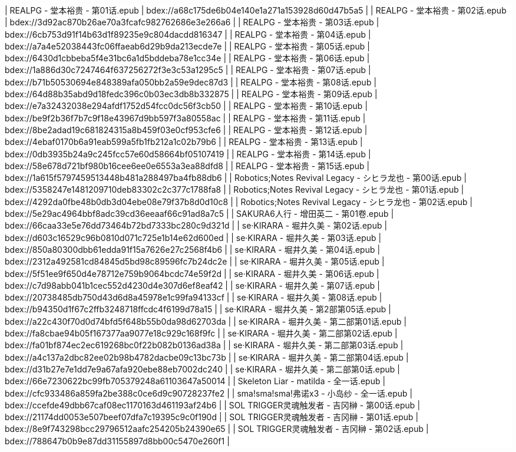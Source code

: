 | REALPG - 堂本裕贵 - 第01话.epub | bdex://a68c175de6b04e140e1a271a153928d60d47b5a5 |
| REALPG - 堂本裕贵 - 第02话.epub | bdex://3d92ac870b26ae70a3fcafc982762686e3e266a6 |
| REALPG - 堂本裕贵 - 第03话.epub | bdex://6cb753d91f14b63d1f89235e9c804dacdd816347 |
| REALPG - 堂本裕贵 - 第04话.epub | bdex://a7a4e52038443fc06ffaeab6d29b9da213ecde7e |
| REALPG - 堂本裕贵 - 第05话.epub | bdex://6430d1cbbeba5f4e31bc6a1d5bddeba78e1cc34e |
| REALPG - 堂本裕贵 - 第06话.epub | bdex://1a886d30c7247464f637256272f3e3c53a1295c5 |
| REALPG - 堂本裕贵 - 第07话.epub | bdex://b71b50530694e848389afa050bb2a59e9dec87d3 |
| REALPG - 堂本裕贵 - 第08话.epub | bdex://64d88b35abd9d18fedc396c0b03ec3db8b332875 |
| REALPG - 堂本裕贵 - 第09话.epub | bdex://e7a32432038e294afdf1752d54fcc0dc56f3cb50 |
| REALPG - 堂本裕贵 - 第10话.epub | bdex://be9f2b36f7b7c9f18e43967d9bb597f3a80558ac |
| REALPG - 堂本裕贵 - 第11话.epub | bdex://8be2adad19c681824315a8b459f03e0cf953cfe6 |
| REALPG - 堂本裕贵 - 第12话.epub | bdex://4ebaf0170b6a91eab599a5fb1fb212a1c02b79b6 |
| REALPG - 堂本裕贵 - 第13话.epub | bdex://0db3935b24a9c245fcc57e60d58664bf05107419 |
| REALPG - 堂本裕贵 - 第14话.epub | bdex://58e678d721bf980b16cee6ee0e6553a3ea88dfd8 |
| REALPG - 堂本裕贵 - 第15话.epub | bdex://1a615f5797459513448b481a288497ba4fb88db6 |
| Robotics;Notes Revival Legacy - シヒラ龙也 - 第00话.epub | bdex://5358247e1481209710deb83302c2c377c1788fa8 |
| Robotics;Notes Revival Legacy - シヒラ龙也 - 第01话.epub | bdex://4292da0fbe48b0db3d04ebe08e79f37b8d0d10c8 |
| Robotics;Notes Revival Legacy - シヒラ龙也 - 第02话.epub | bdex://5e29ac4964bbf8adc39cd36eeaaf66c91ad8a7c5 |
| SAKURA6人行 - 增田英二 - 第01卷.epub | bdex://66caa33e5e76dd73464b72bd7333bc280c9d321d |
| se·KIRARA - 堀井久美 - 第02话.epub | bdex://d603c16529c96b0810d071c725e1b14e62d600ed |
| se·KIRARA - 堀井久美 - 第03话.epub | bdex://850a80300dbb61edda91f15a7626e27c2568f4b6 |
| se·KIRARA - 堀井久美 - 第04话.epub | bdex://2312a492581cd84845d5bd98c89596fc7b24dc2e |
| se·KIRARA - 堀井久美 - 第05话.epub | bdex://5f51ee9f650d4e78712e759b9064bcdc74e59f2d |
| se·KIRARA - 堀井久美 - 第06话.epub | bdex://c7d98abb041b1cec552d4230d4e307d6ef8eaf42 |
| se·KIRARA - 堀井久美 - 第07话.epub | bdex://20738485db750d43d6d8a45978e1c99fa94133cf |
| se·KIRARA - 堀井久美 - 第08话.epub | bdex://b94350d1f67c2ffb3248718ffcdc4f6199d78a15 |
| se·KIRARA - 堀井久美 - 第2部第05话.epub | bdex://a22c430f70d0d74bfd5f648b55b0da98d62703da |
| se·KIRARA - 堀井久美 - 第二部第01话.epub | bdex://fa8cbae94b05f167377aa9077e18c929c168f9fc |
| se·KIRARA - 堀井久美 - 第二部第02话.epub | bdex://fa01bf874ec2ec619268bc0f22b082b0136ad38a |
| se·KIRARA - 堀井久美 - 第二部第03话.epub | bdex://a4c137a2dbc82ee02b98b4782dacbe09c13bc73b |
| se·KIRARA - 堀井久美 - 第二部第04话.epub | bdex://d31b27e7e1dd7e9a67afa920ebe88eb7002dc240 |
| se·KIRARA - 堀井久美 - 第二部第0话.epub | bdex://66e7230622bc99fb705379248a61103647a50014 |
| Skeleton Liar - matilda - 全一话.epub | bdex://cfc933486a859fa2be388c0ce6d9c90728237fe2 |
| sma!sma!sma!弗诺x3 - 小岛纱 - 全一话.epub | bdex://ccefde49dbb67caf08ec1170163d461193af24b6 |
| SOL TRIGGER灵魂触发者 - 吉冈榊 - 第00话.epub | bdex://21174dd0053e507beef07dfa7c19395c9c0f190d |
| SOL TRIGGER灵魂触发者 - 吉冈榊 - 第01话.epub | bdex://8e9f743298bcc29796512aafc254205b24390e65 |
| SOL TRIGGER灵魂触发者 - 吉冈榊 - 第02话.epub | bdex://788647b0b9e87dd31155897d8bb00c5470e260f1 |